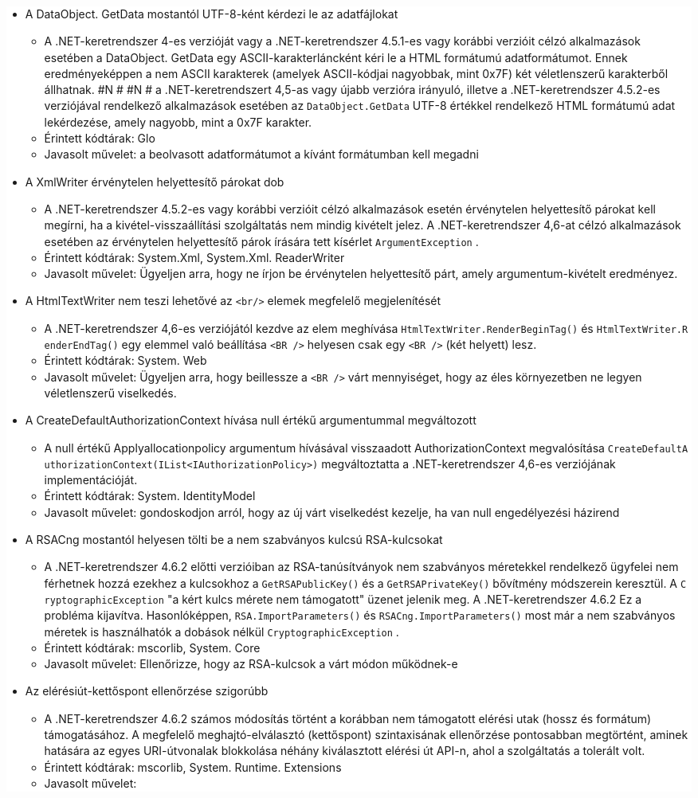 - A DataObject. GetData mostantól UTF-8-ként kérdezi le az adatfájlokat
  - A .NET-keretrendszer 4-es verzióját vagy a .NET-keretrendszer 4.5.1-es vagy korábbi verzióit célzó alkalmazások esetében a DataObject. GetData egy ASCII-karakterláncként kéri le a HTML formátumú adatformátumot. Ennek eredményeképpen a nem ASCII karakterek (amelyek ASCII-kódjai nagyobbak, mint 0x7F) két véletlenszerű karakterből állhatnak. #N # #N # a .NET-keretrendszert 4,5-as vagy újabb verzióra irányuló, illetve a .NET-keretrendszer 4.5.2-es verziójával rendelkező alkalmazások esetében az `DataObject.GetData` UTF-8 értékkel rendelkező HTML formátumú adat lekérdezése, amely nagyobb, mint a 0x7F karakter.
  - Érintett kódtárak: Glo
  - Javasolt művelet: a beolvasott adatformátumot a kívánt formátumban kell megadni

- A XmlWriter érvénytelen helyettesítő párokat dob
  - A .NET-keretrendszer 4.5.2-es vagy korábbi verzióit célzó alkalmazások esetén érvénytelen helyettesítő párokat kell megírni, ha a kivétel-visszaállítási szolgáltatás nem mindig kivételt jelez. A .NET-keretrendszer 4,6-at célzó alkalmazások esetében az érvénytelen helyettesítő párok írására tett kísérlet `ArgumentException` .
  - Érintett kódtárak: System.Xml, System.Xml. ReaderWriter
  - Javasolt művelet: Ügyeljen arra, hogy ne írjon be érvénytelen helyettesítő párt, amely argumentum-kivételt eredményez.

- A HtmlTextWriter nem teszi lehetővé az `<br/>` elemek megfelelő megjelenítését
  - A .NET-keretrendszer 4,6-es verziójától kezdve az elem meghívása `HtmlTextWriter.RenderBeginTag()` és `HtmlTextWriter.RenderEndTag()` egy elemmel való beállítása `<BR />` helyesen csak egy `<BR />` (két helyett) lesz.
  - Érintett kódtárak: System. Web
  - Javasolt művelet: Ügyeljen arra, hogy beillessze a `<BR />` várt mennyiséget, hogy az éles környezetben ne legyen véletlenszerű viselkedés.

- A CreateDefaultAuthorizationContext hívása null értékű argumentummal megváltozott
  - A null értékű Applyallocationpolicy argumentum hívásával visszaadott AuthorizationContext megvalósítása `CreateDefaultAuthorizationContext(IList<IAuthorizationPolicy>)` megváltoztatta a .NET-keretrendszer 4,6-es verziójának implementációját.
  - Érintett kódtárak: System. IdentityModel
  - Javasolt művelet: gondoskodjon arról, hogy az új várt viselkedést kezelje, ha van null engedélyezési házirend
  
- A RSACng mostantól helyesen tölti be a nem szabványos kulcsú RSA-kulcsokat
  - A .NET-keretrendszer 4.6.2 előtti verzióiban az RSA-tanúsítványok nem szabványos méretekkel rendelkező ügyfelei nem férhetnek hozzá ezekhez a kulcsokhoz a `GetRSAPublicKey()` és a `GetRSAPrivateKey()` bővítmény módszerein keresztül. A `CryptographicException` "a kért kulcs mérete nem támogatott" üzenet jelenik meg. A .NET-keretrendszer 4.6.2 Ez a probléma kijavítva. Hasonlóképpen, `RSA.ImportParameters()` és `RSACng.ImportParameters()` most már a nem szabványos méretek is használhatók a dobások nélkül `CryptographicException` .
  - Érintett kódtárak: mscorlib, System. Core
  - Javasolt művelet: Ellenőrizze, hogy az RSA-kulcsok a várt módon működnek-e

- Az elérésiút-kettőspont ellenőrzése szigorúbb
  - A .NET-keretrendszer 4.6.2 számos módosítás történt a korábban nem támogatott elérési utak (hossz és formátum) támogatásához. A megfelelő meghajtó-elválasztó (kettőspont) szintaxisának ellenőrzése pontosabban megtörtént, aminek hatására az egyes URI-útvonalak blokkolása néhány kiválasztott elérési út API-n, ahol a szolgáltatás a tolerált volt.
  - Érintett kódtárak: mscorlib, System. Runtime. Extensions
  - Javasolt művelet:

